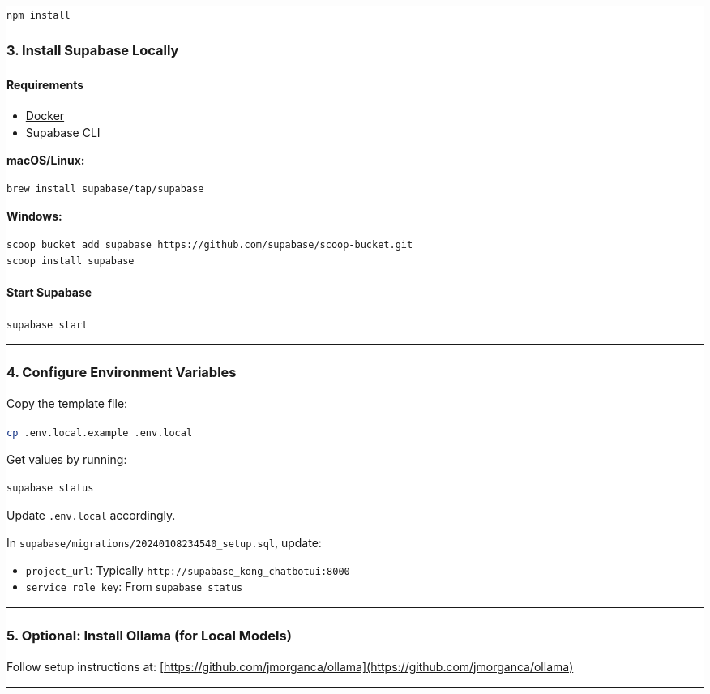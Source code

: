 ```bash
npm install
```

### 3. Install Supabase Locally

#### Requirements

- [Docker](https://docs.docker.com/get-docker)
- Supabase CLI

**macOS/Linux:**

```bash
brew install supabase/tap/supabase
```

**Windows:**

```bash
scoop bucket add supabase https://github.com/supabase/scoop-bucket.git
scoop install supabase
```

#### Start Supabase

```bash
supabase start
```

---

### 4. Configure Environment Variables

Copy the template file:

```bash
cp .env.local.example .env.local
```

Get values by running:

```bash
supabase status
```

Update `.env.local` accordingly.

In `supabase/migrations/20240108234540_setup.sql`, update:

- `project_url`: Typically `http://supabase_kong_chatbotui:8000`
- `service_role_key`: From `supabase status`

---

### 5. Optional: Install Ollama (for Local Models)

Follow setup instructions at: [https://github.com/jmorganca/ollama](https://github.com/jmorganca/ollama)

---